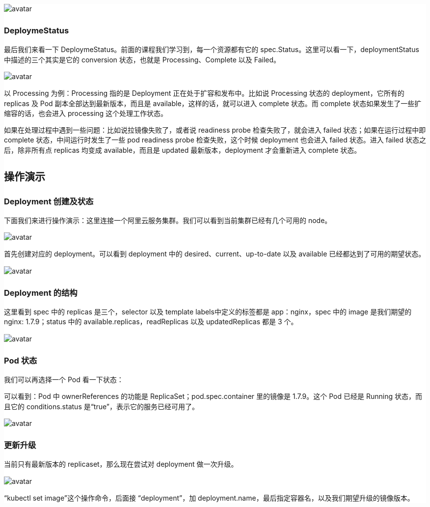 ![avatar](assets/FkjjEs6sM54eWZN_7alEPntwKJdt)

### DeploymeStatus

最后我们来看一下 DeploymeStatus。前面的课程我们学习到，每一个资源都有它的 spec.Status。这里可以看一下，deploymentStatus 中描述的三个其实是它的 conversion 状态，也就是 Processing、Complete 以及 Failed。

![avatar](assets/Fl9CQjw6K_EzMe27iIdxhFpnck3O)

以 Processing 为例：Processing 指的是 Deployment 正在处于扩容和发布中。比如说 Processing 状态的 deployment，它所有的 replicas 及 Pod 副本全部达到最新版本，而且是 available，这样的话，就可以进入 complete 状态。而 complete 状态如果发生了一些扩缩容的话，也会进入 processing 这个处理工作状态。

如果在处理过程中遇到一些问题：比如说拉镜像失败了，或者说 readiness probe 检查失败了，就会进入 failed 状态；如果在运行过程中即 complete 状态，中间运行时发生了一些 pod readiness probe 检查失败，这个时候 deployment 也会进入 failed 状态。进入 failed 状态之后，除非所有点 replicas 均变成 available，而且是 updated 最新版本，deployment 才会重新进入 complete 状态。

## 操作演示

### Deployment 创建及状态

下面我们来进行操作演示：这里连接一个阿里云服务集群。我们可以看到当前集群已经有几个可用的 node。

![avatar](assets/Fun-rY_7MbND5PC1obeqwxp1EZaR)

首先创建对应的 deployment。可以看到 deployment 中的 desired、current、up-to-date 以及 available 已经都达到了可用的期望状态。

![avatar](assets/FuSh7BFpVmPc66eS61Jf7tRJVFW7)

### Deployment 的结构

这里看到 spec 中的 replicas 是三个，selector 以及 template labels中定义的标签都是 app：nginx，spec 中的 image 是我们期望的 nginx: 1.7.9；status 中的 available.replicas，readReplicas 以及 updatedReplicas 都是 3 个。

![avatar](assets/Fr7_fNTKJdbEARnEChYc7VyQ0HYu)

### Pod 状态

我们可以再选择一个 Pod 看一下状态：

可以看到：Pod 中 ownerReferences 的功能是 ReplicaSet；pod.spec.container 里的镜像是 1.7.9。这个 Pod 已经是 Running 状态，而且它的 conditions.status 是“true”，表示它的服务已经可用了。

![avatar](assets/FiM92jx0nQVOikobcBbEnSNglgAO)

### 更新升级

当前只有最新版本的 replicaset，那么现在尝试对 deployment 做一次升级。

![avatar](assets/Ft2Q8l7S2xNRd8PfBxuwckqnGFXz)

“kubectl set image”这个操作命令，后面接 “deployment”，加 deployment.name，最后指定容器名，以及我们期望升级的镜像版本。
